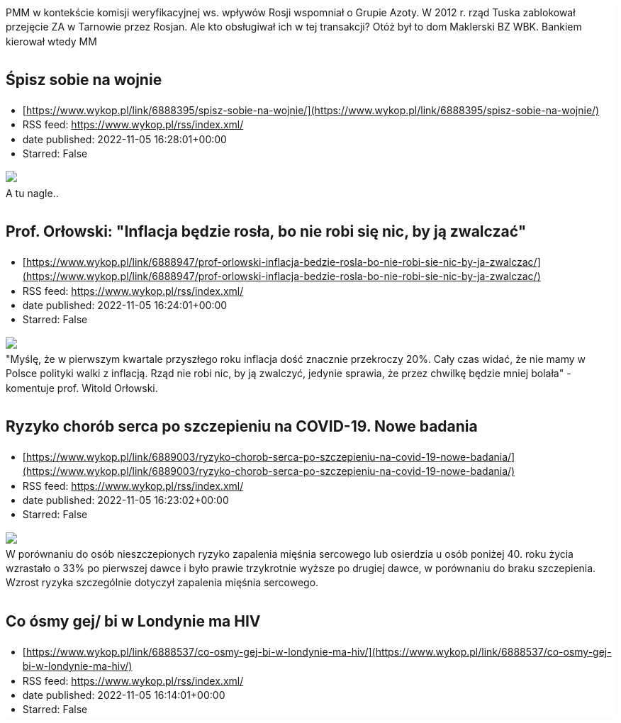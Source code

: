 PMM w kontekście komisji weryfikacyjnej ws. wpływów Rosji wspomniał o Grupie Azoty. W 2012 r. rząd Tuska zablokował przejęcie ZA w Tarnowie przez Rosjan. Ale kto obsługiwał ich w tej transakcji? Otóż był to dom Maklerski BZ WBK. Bankiem kierował wtedy MM

## Śpisz sobie na wojnie
 - [https://www.wykop.pl/link/6888395/spisz-sobie-na-wojnie/](https://www.wykop.pl/link/6888395/spisz-sobie-na-wojnie/)
 - RSS feed: https://www.wykop.pl/rss/index.xml/
 - date published: 2022-11-05 16:28:01+00:00
 - Starred: False

<img src="https://www.wykop.pl/cdn/c3397993/link_1667595002FzRjf5Ze0gJU8ZtNGyvPkG,w104h74.jpg" /><br />
		 A tu nagle..

## Prof. Orłowski: "Inflacja będzie rosła, bo nie robi się nic, by ją zwalczać"
 - [https://www.wykop.pl/link/6888947/prof-orlowski-inflacja-bedzie-rosla-bo-nie-robi-sie-nic-by-ja-zwalczac/](https://www.wykop.pl/link/6888947/prof-orlowski-inflacja-bedzie-rosla-bo-nie-robi-sie-nic-by-ja-zwalczac/)
 - RSS feed: https://www.wykop.pl/rss/index.xml/
 - date published: 2022-11-05 16:24:01+00:00
 - Starred: False

<img src="https://www.wykop.pl/cdn/c3397993/link_1667649332uXfBkjpga7TtLvIrMVxoIk,w104h74.jpg" /><br />
		 &quot;Myślę, że w pierwszym kwartale przyszłego roku inflacja dość znacznie przekroczy 20%. Cały czas widać, że nie mamy w Polsce polityki walki z inflacją. Rząd nie robi nic, by ją zwalczyć, jedynie sprawia, że przez chwilkę będzie mniej bolała&quot; - komentuje prof. Witold Orłowski.

## Ryzyko chorób serca po szczepieniu na COVID-19. Nowe badania
 - [https://www.wykop.pl/link/6889003/ryzyko-chorob-serca-po-szczepieniu-na-covid-19-nowe-badania/](https://www.wykop.pl/link/6889003/ryzyko-chorob-serca-po-szczepieniu-na-covid-19-nowe-badania/)
 - RSS feed: https://www.wykop.pl/rss/index.xml/
 - date published: 2022-11-05 16:23:02+00:00
 - Starred: False

<img src="https://www.wykop.pl/cdn/c3397993/link_1667652381jYpszrzGuurbqKC8aO5uce,w104h74.jpg" /><br />
		 W porównaniu do osób nieszczepionych ryzyko zapalenia mięśnia sercowego lub osierdzia u osób poniżej 40. roku życia wzrastało o 33% po pierwszej dawce i było prawie trzykrotnie wyższe po drugiej dawce, w porównaniu do braku szczepienia. Wzrost ryzyka szczególnie dotyczył zapalenia mięśnia sercowego.

## Co ósmy gej/ bi w Londynie ma HIV
 - [https://www.wykop.pl/link/6888537/co-osmy-gej-bi-w-londynie-ma-hiv/](https://www.wykop.pl/link/6888537/co-osmy-gej-bi-w-londynie-ma-hiv/)
 - RSS feed: https://www.wykop.pl/rss/index.xml/
 - date published: 2022-11-05 16:14:01+00:00
 - Starred: False
